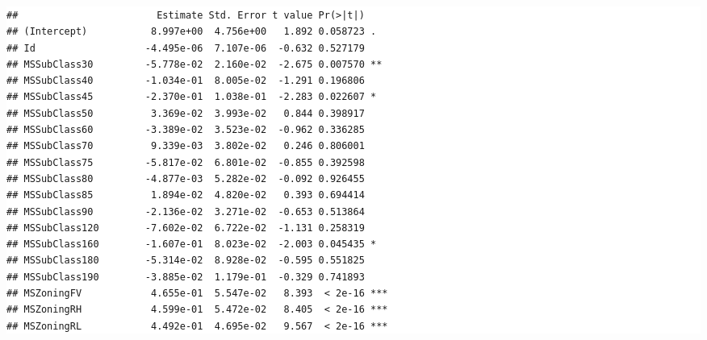     ##                        Estimate Std. Error t value Pr(>|t|)    
    ## (Intercept)           8.997e+00  4.756e+00   1.892 0.058723 .  
    ## Id                   -4.495e-06  7.107e-06  -0.632 0.527179    
    ## MSSubClass30         -5.778e-02  2.160e-02  -2.675 0.007570 ** 
    ## MSSubClass40         -1.034e-01  8.005e-02  -1.291 0.196806    
    ## MSSubClass45         -2.370e-01  1.038e-01  -2.283 0.022607 *  
    ## MSSubClass50          3.369e-02  3.993e-02   0.844 0.398917    
    ## MSSubClass60         -3.389e-02  3.523e-02  -0.962 0.336285    
    ## MSSubClass70          9.339e-03  3.802e-02   0.246 0.806001    
    ## MSSubClass75         -5.817e-02  6.801e-02  -0.855 0.392598    
    ## MSSubClass80         -4.877e-03  5.282e-02  -0.092 0.926455    
    ## MSSubClass85          1.894e-02  4.820e-02   0.393 0.694414    
    ## MSSubClass90         -2.136e-02  3.271e-02  -0.653 0.513864    
    ## MSSubClass120        -7.602e-02  6.722e-02  -1.131 0.258319    
    ## MSSubClass160        -1.607e-01  8.023e-02  -2.003 0.045435 *  
    ## MSSubClass180        -5.314e-02  8.928e-02  -0.595 0.551825    
    ## MSSubClass190        -3.885e-02  1.179e-01  -0.329 0.741893    
    ## MSZoningFV            4.655e-01  5.547e-02   8.393  < 2e-16 ***
    ## MSZoningRH            4.599e-01  5.472e-02   8.405  < 2e-16 ***
    ## MSZoningRL            4.492e-01  4.695e-02   9.567  < 2e-16 ***
